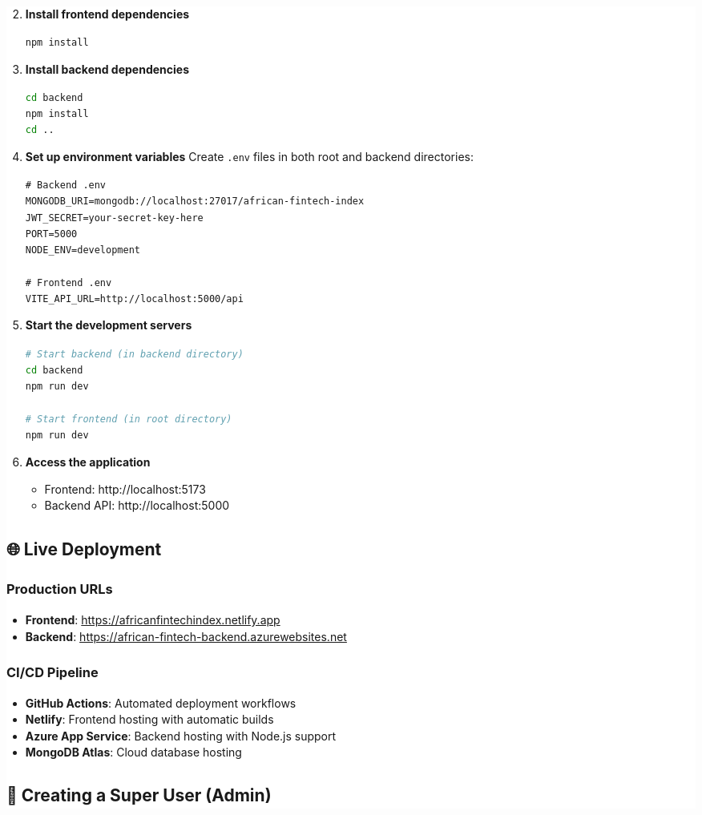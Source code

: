 2. **Install frontend dependencies**
   ```bash
   npm install
   ```

3. **Install backend dependencies**
   ```bash
   cd backend
   npm install
   cd ..
   ```

4. **Set up environment variables**
   Create `.env` files in both root and backend directories:
   ```env
   # Backend .env
   MONGODB_URI=mongodb://localhost:27017/african-fintech-index
   JWT_SECRET=your-secret-key-here
   PORT=5000
   NODE_ENV=development
   
   # Frontend .env
   VITE_API_URL=http://localhost:5000/api
   ```

5. **Start the development servers**
   ```bash
   # Start backend (in backend directory)
   cd backend
   npm run dev
   
   # Start frontend (in root directory)
   npm run dev
   ```

6. **Access the application**
   - Frontend: http://localhost:5173
   - Backend API: http://localhost:5000

## 🌐 Live Deployment

### Production URLs
- **Frontend**: https://africanfintechindex.netlify.app
- **Backend**: https://african-fintech-backend.azurewebsites.net

### CI/CD Pipeline
- **GitHub Actions**: Automated deployment workflows
- **Netlify**: Frontend hosting with automatic builds
- **Azure App Service**: Backend hosting with Node.js support
- **MongoDB Atlas**: Cloud database hosting

## 👑 Creating a Super User (Admin)
